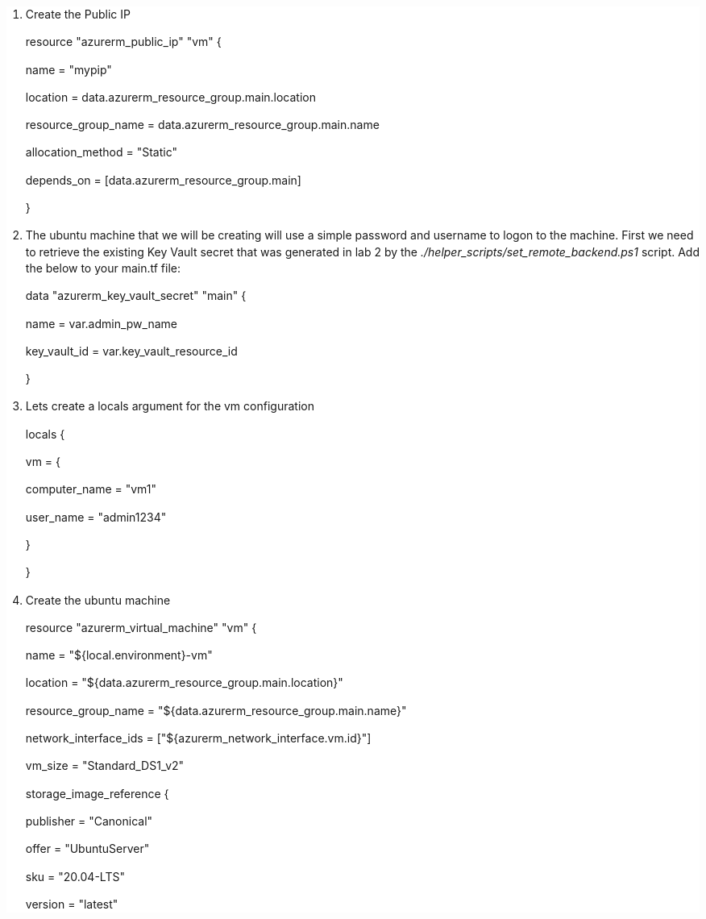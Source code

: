 1.  Create the Public IP

    resource "azurerm_public_ip" "vm" {

    name = "mypip"

    location = data.azurerm_resource_group.main.location

    resource_group_name = data.azurerm_resource_group.main.name

    allocation_method = "Static"

    depends_on = [data.azurerm_resource_group.main]

    }

1.  The ubuntu machine that we will be creating will use a simple password and username to logon to the machine. First we need to retrieve the existing Key Vault secret that was generated in lab 2 by the *./helper_scripts/set_remote_backend.ps1* script. Add the below to your main.tf file:

    data "azurerm_key_vault_secret" "main" {

    name = var.admin_pw_name

    key_vault_id = var.key_vault_resource_id

    }

1.  Lets create a locals argument for the vm configuration

    locals {

    vm = {

    computer_name = "vm1"

    user_name = "admin1234"

    }

    }

1.  Create the ubuntu machine

    resource "azurerm_virtual_machine" "vm" {

    name = "\${local.environment}-vm"

    location = "\${data.azurerm_resource_group.main.location}"

    resource_group_name = "\${data.azurerm_resource_group.main.name}"

    network_interface_ids = ["\${azurerm_network_interface.vm.id}"]

    vm_size = "Standard_DS1_v2"

    storage_image_reference {

    publisher = "Canonical"

    offer = "UbuntuServer"

    sku = "20.04-LTS"

    version = "latest"
